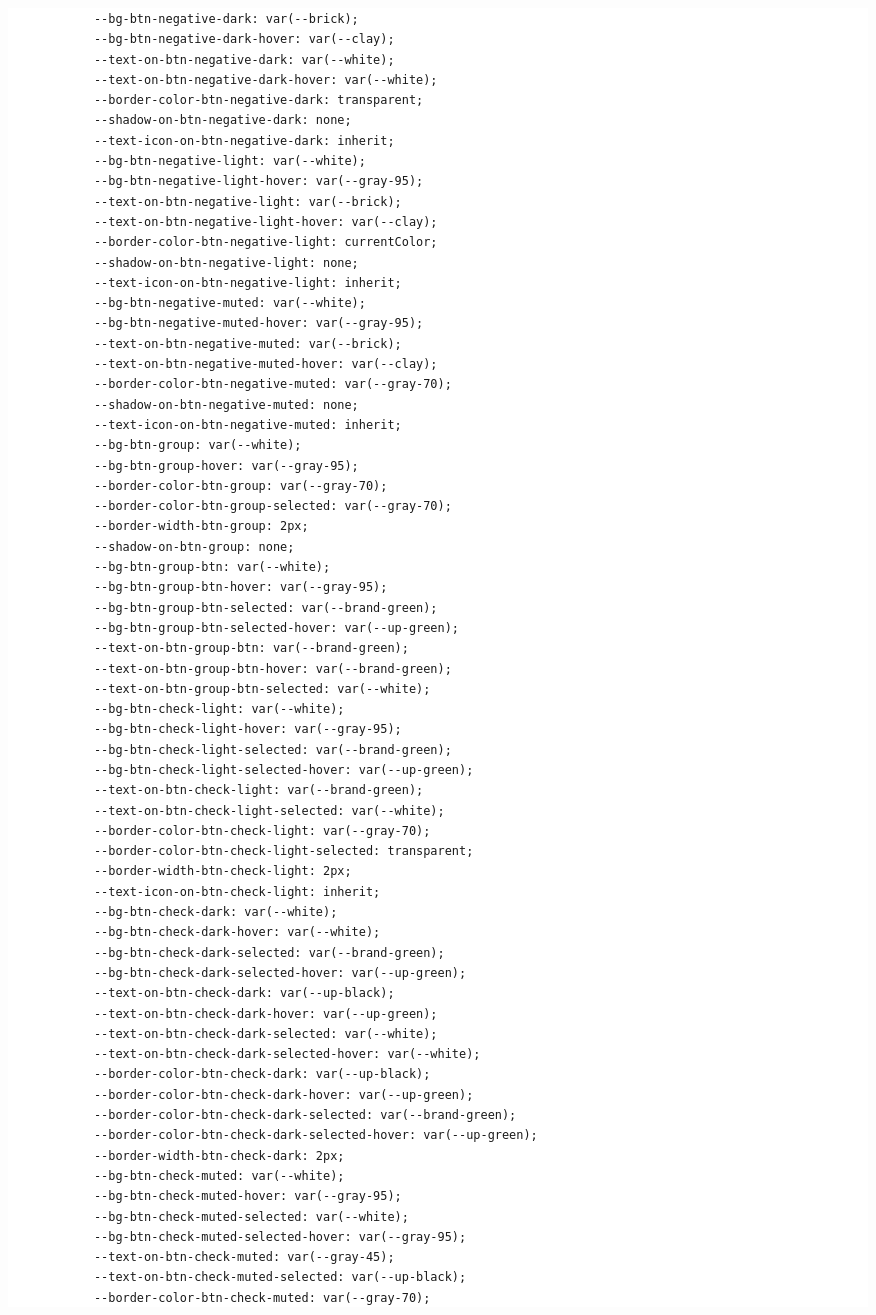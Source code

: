                 --bg-btn-negative-dark: var(--brick);
                --bg-btn-negative-dark-hover: var(--clay);
                --text-on-btn-negative-dark: var(--white);
                --text-on-btn-negative-dark-hover: var(--white);
                --border-color-btn-negative-dark: transparent;
                --shadow-on-btn-negative-dark: none;
                --text-icon-on-btn-negative-dark: inherit;
                --bg-btn-negative-light: var(--white);
                --bg-btn-negative-light-hover: var(--gray-95);
                --text-on-btn-negative-light: var(--brick);
                --text-on-btn-negative-light-hover: var(--clay);
                --border-color-btn-negative-light: currentColor;
                --shadow-on-btn-negative-light: none;
                --text-icon-on-btn-negative-light: inherit;
                --bg-btn-negative-muted: var(--white);
                --bg-btn-negative-muted-hover: var(--gray-95);
                --text-on-btn-negative-muted: var(--brick);
                --text-on-btn-negative-muted-hover: var(--clay);
                --border-color-btn-negative-muted: var(--gray-70);
                --shadow-on-btn-negative-muted: none;
                --text-icon-on-btn-negative-muted: inherit;
                --bg-btn-group: var(--white);
                --bg-btn-group-hover: var(--gray-95);
                --border-color-btn-group: var(--gray-70);
                --border-color-btn-group-selected: var(--gray-70);
                --border-width-btn-group: 2px;
                --shadow-on-btn-group: none;
                --bg-btn-group-btn: var(--white);
                --bg-btn-group-btn-hover: var(--gray-95);
                --bg-btn-group-btn-selected: var(--brand-green);
                --bg-btn-group-btn-selected-hover: var(--up-green);
                --text-on-btn-group-btn: var(--brand-green);
                --text-on-btn-group-btn-hover: var(--brand-green);
                --text-on-btn-group-btn-selected: var(--white);
                --bg-btn-check-light: var(--white);
                --bg-btn-check-light-hover: var(--gray-95);
                --bg-btn-check-light-selected: var(--brand-green);
                --bg-btn-check-light-selected-hover: var(--up-green);
                --text-on-btn-check-light: var(--brand-green);
                --text-on-btn-check-light-selected: var(--white);
                --border-color-btn-check-light: var(--gray-70);
                --border-color-btn-check-light-selected: transparent;
                --border-width-btn-check-light: 2px;
                --text-icon-on-btn-check-light: inherit;
                --bg-btn-check-dark: var(--white);
                --bg-btn-check-dark-hover: var(--white);
                --bg-btn-check-dark-selected: var(--brand-green);
                --bg-btn-check-dark-selected-hover: var(--up-green);
                --text-on-btn-check-dark: var(--up-black);
                --text-on-btn-check-dark-hover: var(--up-green);
                --text-on-btn-check-dark-selected: var(--white);
                --text-on-btn-check-dark-selected-hover: var(--white);
                --border-color-btn-check-dark: var(--up-black);
                --border-color-btn-check-dark-hover: var(--up-green);
                --border-color-btn-check-dark-selected: var(--brand-green);
                --border-color-btn-check-dark-selected-hover: var(--up-green);
                --border-width-btn-check-dark: 2px;
                --bg-btn-check-muted: var(--white);
                --bg-btn-check-muted-hover: var(--gray-95);
                --bg-btn-check-muted-selected: var(--white);
                --bg-btn-check-muted-selected-hover: var(--gray-95);
                --text-on-btn-check-muted: var(--gray-45);
                --text-on-btn-check-muted-selected: var(--up-black);
                --border-color-btn-check-muted: var(--gray-70);